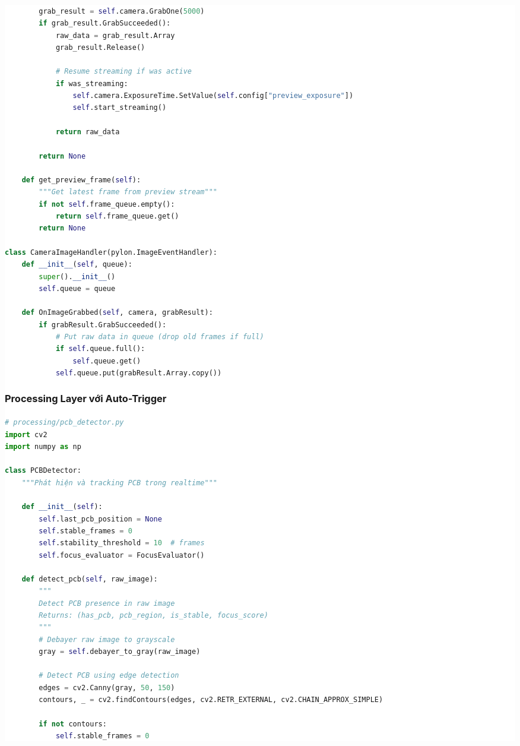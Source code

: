 ```python
        grab_result = self.camera.GrabOne(5000)
        if grab_result.GrabSucceeded():
            raw_data = grab_result.Array
            grab_result.Release()
            
            # Resume streaming if was active
            if was_streaming:
                self.camera.ExposureTime.SetValue(self.config["preview_exposure"])
                self.start_streaming()
            
            return raw_data
        
        return None
    
    def get_preview_frame(self):
        """Get latest frame from preview stream"""
        if not self.frame_queue.empty():
            return self.frame_queue.get()
        return None

class CameraImageHandler(pylon.ImageEventHandler):
    def __init__(self, queue):
        super().__init__()
        self.queue = queue
    
    def OnImageGrabbed(self, camera, grabResult):
        if grabResult.GrabSucceeded():
            # Put raw data in queue (drop old frames if full)
            if self.queue.full():
                self.queue.get()
            self.queue.put(grabResult.Array.copy())
```

### Processing Layer với Auto-Trigger

```python
# processing/pcb_detector.py
import cv2
import numpy as np

class PCBDetector:
    """Phát hiện và tracking PCB trong realtime"""
    
    def __init__(self):
        self.last_pcb_position = None
        self.stable_frames = 0
        self.stability_threshold = 10  # frames
        self.focus_evaluator = FocusEvaluator()
    
    def detect_pcb(self, raw_image):
        """
        Detect PCB presence in raw image
        Returns: (has_pcb, pcb_region, is_stable, focus_score)
        """
        # Debayer raw image to grayscale
        gray = self.debayer_to_gray(raw_image)
        
        # Detect PCB using edge detection
        edges = cv2.Canny(gray, 50, 150)
        contours, _ = cv2.findContours(edges, cv2.RETR_EXTERNAL, cv2.CHAIN_APPROX_SIMPLE)
        
        if not contours:
            self.stable_frames = 0
```